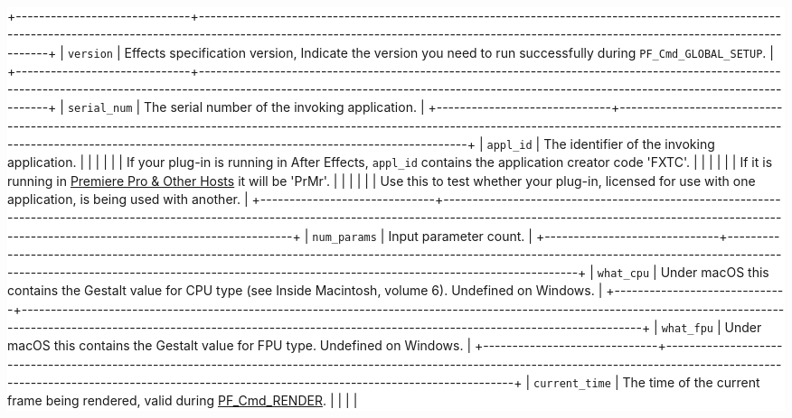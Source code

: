 +------------------------------+------------------------------------------------------------------------------------------------------------------------------------------------------------------------------------------------------------------------------------------------+
| `version`                    | Effects specification version, Indicate the version you need to run successfully during `PF_Cmd_GLOBAL_SETUP`.                                                                                                                                 |
+------------------------------+------------------------------------------------------------------------------------------------------------------------------------------------------------------------------------------------------------------------------------------------+
| `serial_num`                 | The serial number of the invoking application.                                                                                                                                                                                                 |
+------------------------------+------------------------------------------------------------------------------------------------------------------------------------------------------------------------------------------------------------------------------------------------+
| `appl_id`                    | The identifier of the invoking application.                                                                                                                                                                                                    |
|                              |                                                                                                                                                                                                                                                |
|                              | If your plug-in is running in After Effects, `appl_id` contains the application creator code 'FXTC'.                                                                                                                                           |
|                              |                                                                                                                                                                                                                                                |
|                              | If it is running in [Premiere Pro & Other Hosts](../../ppro/ppro) it will be 'PrMr'.                                                                                                                                                           |
|                              |                                                                                                                                                                                                                                                |
|                              | Use this to test whether your plug-in, licensed for use with one application, is being used with another.                                                                                                                                      |
+------------------------------+------------------------------------------------------------------------------------------------------------------------------------------------------------------------------------------------------------------------------------------------+
| `num_params`                 | Input parameter count.                                                                                                                                                                                                                         |
+------------------------------+------------------------------------------------------------------------------------------------------------------------------------------------------------------------------------------------------------------------------------------------+
| `what_cpu`                   | Under macOS this contains the Gestalt value for CPU type (see Inside Macintosh, volume 6). Undefined on Windows.                                                                                                                               |
+------------------------------+------------------------------------------------------------------------------------------------------------------------------------------------------------------------------------------------------------------------------------------------+
| `what_fpu`                   | Under macOS this contains the Gestalt value for FPU type. Undefined on Windows.                                                                                                                                                                |
+------------------------------+------------------------------------------------------------------------------------------------------------------------------------------------------------------------------------------------------------------------------------------------+
| `current_time`               | The time of the current frame being rendered, valid during [PF_Cmd_RENDER](command-selectors.md#frame-selectors).                                                                                                                              |
|                              |                                                                                                                                                                                                                                                |